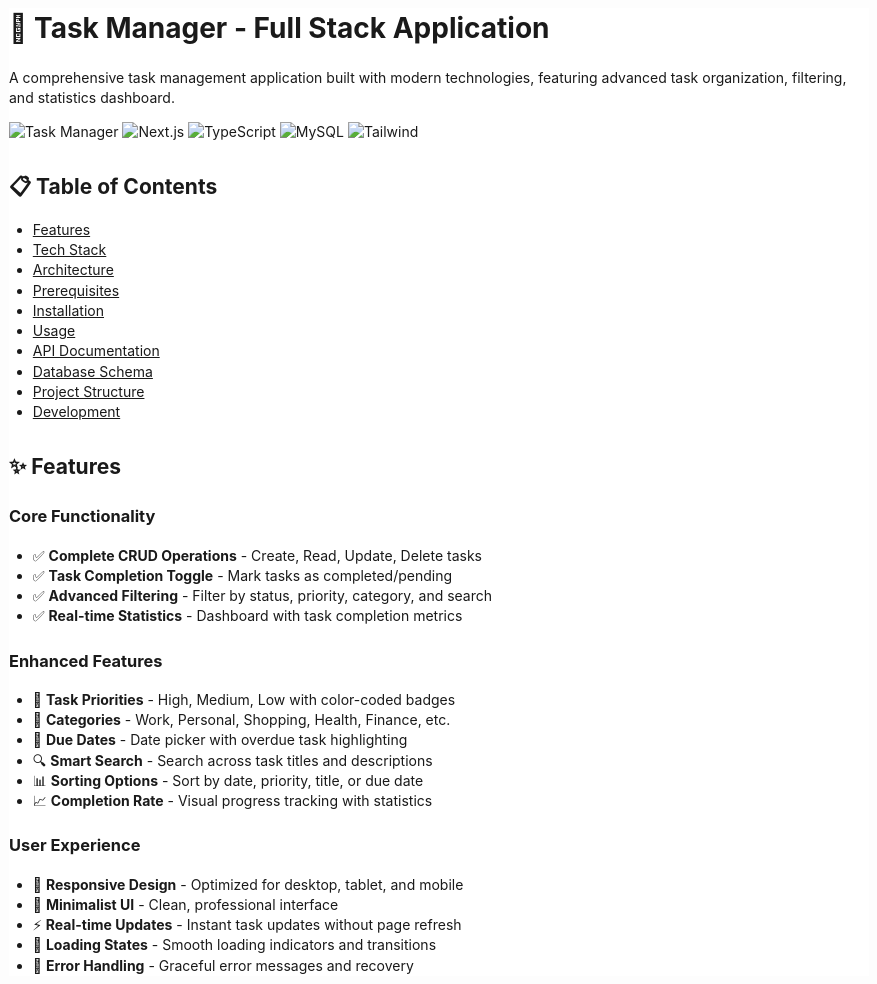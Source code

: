 # 🚀 Task Manager - Full Stack Application

A comprehensive task management application built with modern technologies, featuring advanced task organization, filtering, and statistics dashboard.

![Task Manager](https://img.shields.io/badge/Node.js-22.x-green)
![Next.js](https://img.shields.io/badge/Next.js-15.0-blue)
![TypeScript](https://img.shields.io/badge/TypeScript-5.6-blue)
![MySQL](https://img.shields.io/badge/MySQL-8.0-orange)
![Tailwind](https://img.shields.io/badge/Tailwind-4.0-cyan)

## 📋 **Table of Contents**

- [Features](#features)
- [Tech Stack](#tech-stack)
- [Architecture](#architecture)
- [Prerequisites](#prerequisites)
- [Installation](#installation)
- [Usage](#usage)
- [API Documentation](#api-documentation)
- [Database Schema](#database-schema)
- [Project Structure](#project-structure)
- [Development](#development)

## ✨ **Features**

### **Core Functionality**

- ✅ **Complete CRUD Operations** - Create, Read, Update, Delete tasks
- ✅ **Task Completion Toggle** - Mark tasks as completed/pending
- ✅ **Advanced Filtering** - Filter by status, priority, category, and search
- ✅ **Real-time Statistics** - Dashboard with task completion metrics

### **Enhanced Features**

- 🎯 **Task Priorities** - High, Medium, Low with color-coded badges
- 📂 **Categories** - Work, Personal, Shopping, Health, Finance, etc.
- 📅 **Due Dates** - Date picker with overdue task highlighting
- 🔍 **Smart Search** - Search across task titles and descriptions
- 📊 **Sorting Options** - Sort by date, priority, title, or due date
- 📈 **Completion Rate** - Visual progress tracking with statistics

### **User Experience**

- 📱 **Responsive Design** - Optimized for desktop, tablet, and mobile
- 🎨 **Minimalist UI** - Clean, professional interface
- ⚡ **Real-time Updates** - Instant task updates without page refresh
- 🔄 **Loading States** - Smooth loading indicators and transitions
- 🚫 **Error Handling** - Graceful error messages and recovery
